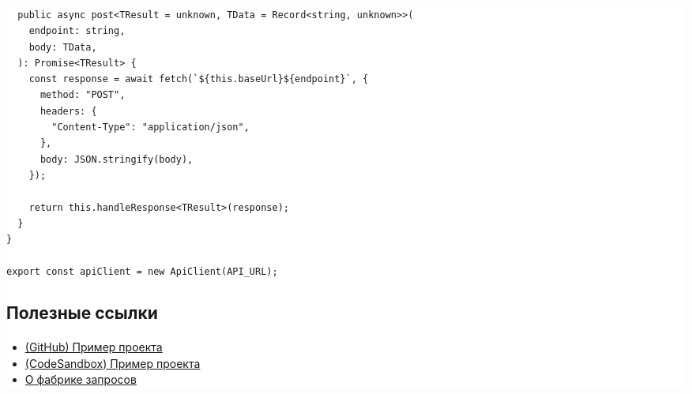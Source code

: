 ```
  public async post<TResult = unknown, TData = Record<string, unknown>>(
    endpoint: string,
    body: TData,
  ): Promise<TResult> {
    const response = await fetch(`${this.baseUrl}${endpoint}`, {
      method: "POST",
      headers: {
        "Content-Type": "application/json",
      },
      body: JSON.stringify(body),
    });

    return this.handleResponse<TResult>(response);
  }
}

export const apiClient = new ApiClient(API_URL);
```

## Полезные ссылки[​](#see-also "Прямая ссылка на этот заголовок")

* [(GitHub) Пример проекта](https://github.com/ruslan4432013/fsd-react-query-example)
* [(CodeSandbox) Пример проекта](https://codesandbox.io/p/github/ruslan4432013/fsd-react-query-example/main)
* [О фабрике запросов](https://tkdodo.eu/blog/the-query-options-api)
